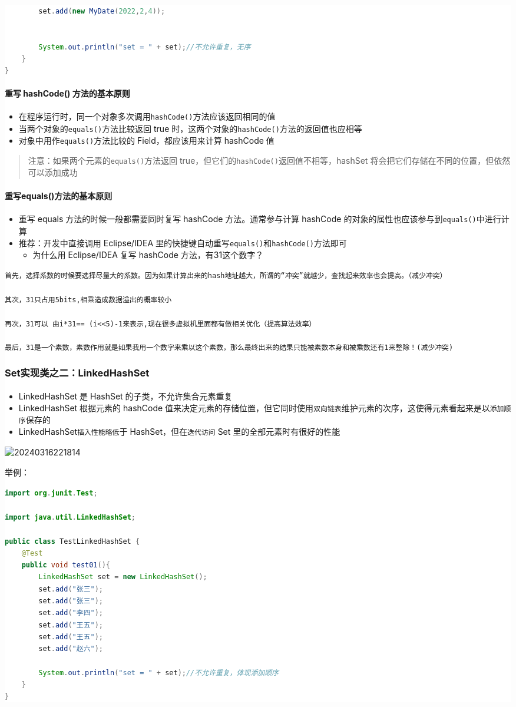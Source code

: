 ```java
        set.add(new MyDate(2022,2,4));


        System.out.println("set = " + set);//不允许重复，无序
    }
}
```

#### 重写 hashCode() 方法的基本原则

- 在程序运行时，同一个对象多次调用`hashCode()`方法应该返回相同的值
- 当两个对象的`equals()`方法比较返回 true 时，这两个对象的`hashCode()`方法的返回值也应相等
- 对象中用作`equals()`方法比较的 Field，都应该用来计算 hashCode 值

> 注意：如果两个元素的`equals()`方法返回 true，但它们的`hashCode()`返回值不相等，hashSet 将会把它们存储在不同的位置，但依然可以添加成功


#### 重写equals()方法的基本原则

-  重写 equals 方法的时候一般都需要同时复写 hashCode 方法。通常参与计算 hashCode 的对象的属性也应该参与到`equals()`中进行计算
-  推荐：开发中直接调用 Eclipse/IDEA 里的快捷键自动重写`equals()`和`hashCode()`方法即可 
   - 为什么用 Eclipse/IDEA 复写 hashCode 方法，有31这个数字？
```
首先，选择系数的时候要选择尽量大的系数。因为如果计算出来的hash地址越大，所谓的“冲突”就越少，查找起来效率也会提高。（减少冲突）

其次，31只占用5bits,相乘造成数据溢出的概率较小

再次，31可以 由i*31== (i<<5)-1来表示,现在很多虚拟机里面都有做相关优化（提高算法效率）

最后，31是一个素数，素数作用就是如果我用一个数字来乘以这个素数，那么最终出来的结果只能被素数本身和被乘数还有1来整除！(减少冲突)
```


### Set实现类之二：LinkedHashSet

-  LinkedHashSet 是 HashSet 的子类，不允许集合元素重复 
-  LinkedHashSet 根据元素的 hashCode 值来决定元素的存储位置，但它同时使用`双向链表`维护元素的次序，这使得元素看起来是以`添加顺序`保存的 
-  LinkedHashSet`插入性能略低`于 HashSet，但在`迭代访问` Set 里的全部元素时有很好的性能 

![20240316221814](https://blog-1312417182.cos.ap-chengdu.myqcloud.com/blog/20240316221814.png)

举例：

```java
import org.junit.Test;

import java.util.LinkedHashSet;

public class TestLinkedHashSet {
    @Test
    public void test01(){
        LinkedHashSet set = new LinkedHashSet();
        set.add("张三");
        set.add("张三");
        set.add("李四");
        set.add("王五");
        set.add("王五");
        set.add("赵六");

        System.out.println("set = " + set);//不允许重复，体现添加顺序
    }
}
```
